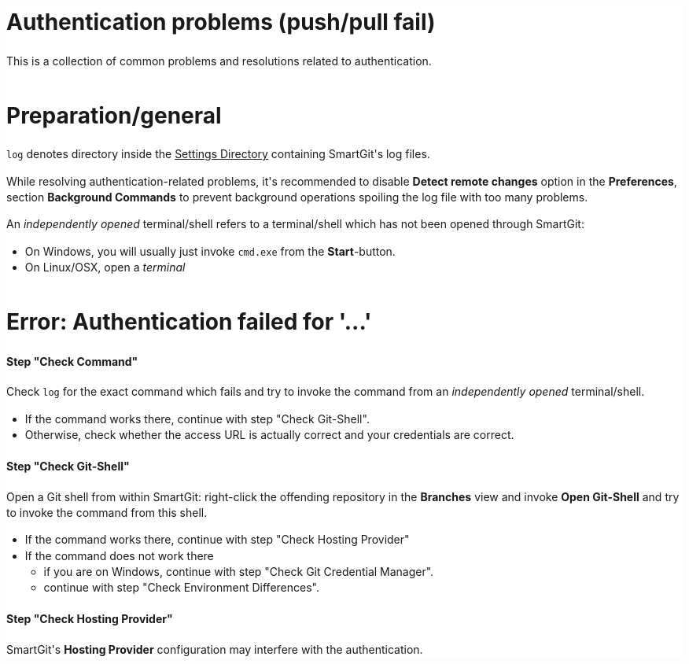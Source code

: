 # Authentication problems (push/pull fail)

This is a collection of common problems and resolutions related to
authentication.

# Preparation/general

`log` denotes directory inside the [Settings Directory](https://www.syntevo.com/doc/display/SG170/Installation+and+Files)
containing SmartGit's log files.

While resolving authentication-related problems, it's recommended to
disable **Detect remote changes** option in the **Preferences**,
section **Background Commands** to prevent background operations
spoiling the log file with too many problems.

An *independently opened* terminal/shell refers to a terminal/shell
which has not been opened through SmartGit:

-   On Windows, you will usually just invoke `cmd.exe` from
    the **Start**-button.
-   On Linux/OSX, open a *terminal*

# Error: Authentication failed for '...'

#### Step "Check Command"

Check `log` for the exact command which fails and try to invoke the
command from an *independently opened* terminal/shell.

-   If the command works there, continue with step "Check Git-Shell".
-   Otherwise, check whether the access URL is actually correct and your
    credentials are correct.

#### Step "Check Git-Shell"

Open a Git shell from within SmartGit: right-click the offending
repository in the **Branches** view and invoke **Open Git-Shell** and
try to invoke the command from this shell.

-   If the command works there, continue with step "Check Hosting
    Provider"
-   If the command does not work there
    -   if you are on Windows, continue with step "Check Git Credential
        Manager".
    -   continue with step "Check Environment Differences".

#### Step "Check Hosting Provider"

SmartGit's **Hosting Provider** configuration may interfere with the
authentication.
